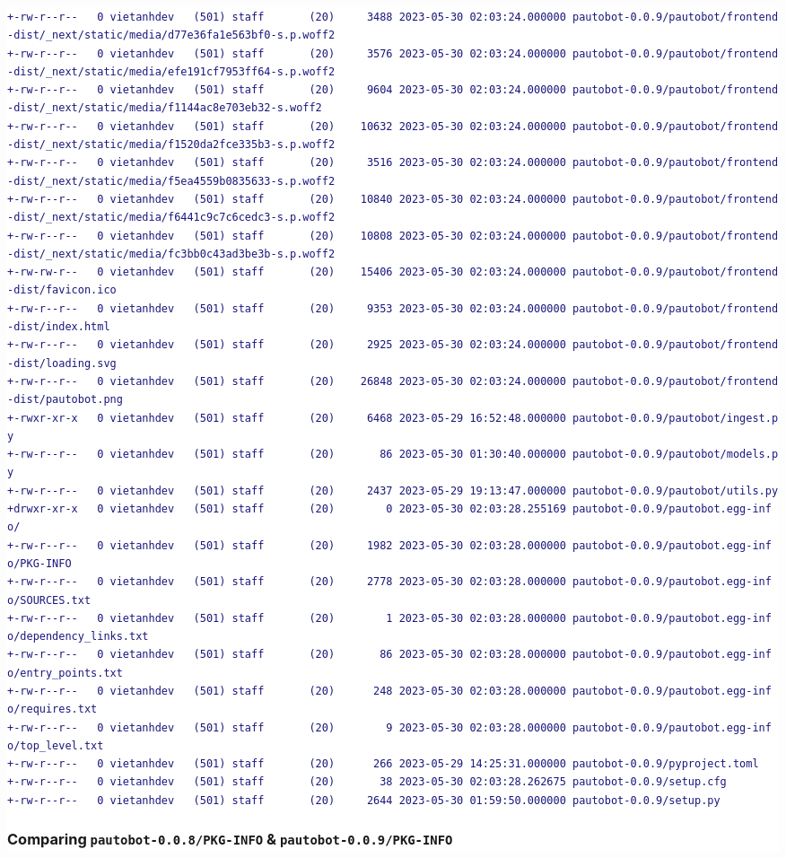 ```diff
+-rw-r--r--   0 vietanhdev   (501) staff       (20)     3488 2023-05-30 02:03:24.000000 pautobot-0.0.9/pautobot/frontend-dist/_next/static/media/d77e36fa1e563bf0-s.p.woff2
+-rw-r--r--   0 vietanhdev   (501) staff       (20)     3576 2023-05-30 02:03:24.000000 pautobot-0.0.9/pautobot/frontend-dist/_next/static/media/efe191cf7953ff64-s.p.woff2
+-rw-r--r--   0 vietanhdev   (501) staff       (20)     9604 2023-05-30 02:03:24.000000 pautobot-0.0.9/pautobot/frontend-dist/_next/static/media/f1144ac8e703eb32-s.woff2
+-rw-r--r--   0 vietanhdev   (501) staff       (20)    10632 2023-05-30 02:03:24.000000 pautobot-0.0.9/pautobot/frontend-dist/_next/static/media/f1520da2fce335b3-s.p.woff2
+-rw-r--r--   0 vietanhdev   (501) staff       (20)     3516 2023-05-30 02:03:24.000000 pautobot-0.0.9/pautobot/frontend-dist/_next/static/media/f5ea4559b0835633-s.p.woff2
+-rw-r--r--   0 vietanhdev   (501) staff       (20)    10840 2023-05-30 02:03:24.000000 pautobot-0.0.9/pautobot/frontend-dist/_next/static/media/f6441c9c7c6cedc3-s.p.woff2
+-rw-r--r--   0 vietanhdev   (501) staff       (20)    10808 2023-05-30 02:03:24.000000 pautobot-0.0.9/pautobot/frontend-dist/_next/static/media/fc3bb0c43ad3be3b-s.p.woff2
+-rw-rw-r--   0 vietanhdev   (501) staff       (20)    15406 2023-05-30 02:03:24.000000 pautobot-0.0.9/pautobot/frontend-dist/favicon.ico
+-rw-r--r--   0 vietanhdev   (501) staff       (20)     9353 2023-05-30 02:03:24.000000 pautobot-0.0.9/pautobot/frontend-dist/index.html
+-rw-r--r--   0 vietanhdev   (501) staff       (20)     2925 2023-05-30 02:03:24.000000 pautobot-0.0.9/pautobot/frontend-dist/loading.svg
+-rw-r--r--   0 vietanhdev   (501) staff       (20)    26848 2023-05-30 02:03:24.000000 pautobot-0.0.9/pautobot/frontend-dist/pautobot.png
+-rwxr-xr-x   0 vietanhdev   (501) staff       (20)     6468 2023-05-29 16:52:48.000000 pautobot-0.0.9/pautobot/ingest.py
+-rw-r--r--   0 vietanhdev   (501) staff       (20)       86 2023-05-30 01:30:40.000000 pautobot-0.0.9/pautobot/models.py
+-rw-r--r--   0 vietanhdev   (501) staff       (20)     2437 2023-05-29 19:13:47.000000 pautobot-0.0.9/pautobot/utils.py
+drwxr-xr-x   0 vietanhdev   (501) staff       (20)        0 2023-05-30 02:03:28.255169 pautobot-0.0.9/pautobot.egg-info/
+-rw-r--r--   0 vietanhdev   (501) staff       (20)     1982 2023-05-30 02:03:28.000000 pautobot-0.0.9/pautobot.egg-info/PKG-INFO
+-rw-r--r--   0 vietanhdev   (501) staff       (20)     2778 2023-05-30 02:03:28.000000 pautobot-0.0.9/pautobot.egg-info/SOURCES.txt
+-rw-r--r--   0 vietanhdev   (501) staff       (20)        1 2023-05-30 02:03:28.000000 pautobot-0.0.9/pautobot.egg-info/dependency_links.txt
+-rw-r--r--   0 vietanhdev   (501) staff       (20)       86 2023-05-30 02:03:28.000000 pautobot-0.0.9/pautobot.egg-info/entry_points.txt
+-rw-r--r--   0 vietanhdev   (501) staff       (20)      248 2023-05-30 02:03:28.000000 pautobot-0.0.9/pautobot.egg-info/requires.txt
+-rw-r--r--   0 vietanhdev   (501) staff       (20)        9 2023-05-30 02:03:28.000000 pautobot-0.0.9/pautobot.egg-info/top_level.txt
+-rw-r--r--   0 vietanhdev   (501) staff       (20)      266 2023-05-29 14:25:31.000000 pautobot-0.0.9/pyproject.toml
+-rw-r--r--   0 vietanhdev   (501) staff       (20)       38 2023-05-30 02:03:28.262675 pautobot-0.0.9/setup.cfg
+-rw-r--r--   0 vietanhdev   (501) staff       (20)     2644 2023-05-30 01:59:50.000000 pautobot-0.0.9/setup.py
```

### Comparing `pautobot-0.0.8/PKG-INFO` & `pautobot-0.0.9/PKG-INFO`
